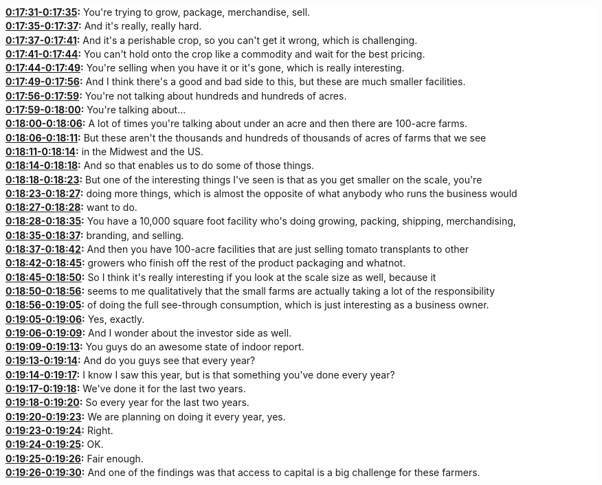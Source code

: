 **[0:17:31-0:17:35](https://player.whooshkaa.com/episode?id=357339#t=0:17:31):**  You're trying to grow, package, merchandise, sell.  
**[0:17:35-0:17:37](https://player.whooshkaa.com/episode?id=357339#t=0:17:35):**  And it's really, really hard.  
**[0:17:37-0:17:41](https://player.whooshkaa.com/episode?id=357339#t=0:17:37):**  And it's a perishable crop, so you can't get it wrong, which is challenging.  
**[0:17:41-0:17:44](https://player.whooshkaa.com/episode?id=357339#t=0:17:41):**  You can't hold onto the crop like a commodity and wait for the best pricing.  
**[0:17:44-0:17:49](https://player.whooshkaa.com/episode?id=357339#t=0:17:44):**  You're selling when you have it or it's gone, which is really interesting.  
**[0:17:49-0:17:56](https://player.whooshkaa.com/episode?id=357339#t=0:17:49):**  And I think there's a good and bad side to this, but these are much smaller facilities.  
**[0:17:56-0:17:59](https://player.whooshkaa.com/episode?id=357339#t=0:17:56):**  You're not talking about hundreds and hundreds of acres.  
**[0:17:59-0:18:00](https://player.whooshkaa.com/episode?id=357339#t=0:17:59):**  You're talking about...  
**[0:18:00-0:18:06](https://player.whooshkaa.com/episode?id=357339#t=0:18:00):**  A lot of times you're talking about under an acre and then there are 100-acre farms.  
**[0:18:06-0:18:11](https://player.whooshkaa.com/episode?id=357339#t=0:18:06):**  But these aren't the thousands and hundreds of thousands of acres of farms that we see  
**[0:18:11-0:18:14](https://player.whooshkaa.com/episode?id=357339#t=0:18:11):**  in the Midwest and the US.  
**[0:18:14-0:18:18](https://player.whooshkaa.com/episode?id=357339#t=0:18:14):**  And so that enables us to do some of those things.  
**[0:18:18-0:18:23](https://player.whooshkaa.com/episode?id=357339#t=0:18:18):**  But one of the interesting things I've seen is that as you get smaller on the scale, you're  
**[0:18:23-0:18:27](https://player.whooshkaa.com/episode?id=357339#t=0:18:23):**  doing more things, which is almost the opposite of what anybody who runs the business would  
**[0:18:27-0:18:28](https://player.whooshkaa.com/episode?id=357339#t=0:18:27):**  want to do.  
**[0:18:28-0:18:35](https://player.whooshkaa.com/episode?id=357339#t=0:18:28):**  You have a 10,000 square foot facility who's doing growing, packing, shipping, merchandising,  
**[0:18:35-0:18:37](https://player.whooshkaa.com/episode?id=357339#t=0:18:35):**  branding, and selling.  
**[0:18:37-0:18:42](https://player.whooshkaa.com/episode?id=357339#t=0:18:37):**  And then you have 100-acre facilities that are just selling tomato transplants to other  
**[0:18:42-0:18:45](https://player.whooshkaa.com/episode?id=357339#t=0:18:42):**  growers who finish off the rest of the product packaging and whatnot.  
**[0:18:45-0:18:50](https://player.whooshkaa.com/episode?id=357339#t=0:18:45):**  So I think it's really interesting if you look at the scale size as well, because it  
**[0:18:50-0:18:56](https://player.whooshkaa.com/episode?id=357339#t=0:18:50):**  seems to me qualitatively that the small farms are actually taking a lot of the responsibility  
**[0:18:56-0:19:05](https://player.whooshkaa.com/episode?id=357339#t=0:18:56):**  of doing the full see-through consumption, which is just interesting as a business owner.  
**[0:19:05-0:19:06](https://player.whooshkaa.com/episode?id=357339#t=0:19:05):**  Yes, exactly.  
**[0:19:06-0:19:09](https://player.whooshkaa.com/episode?id=357339#t=0:19:06):**  And I wonder about the investor side as well.  
**[0:19:09-0:19:13](https://player.whooshkaa.com/episode?id=357339#t=0:19:09):**  You guys do an awesome state of indoor report.  
**[0:19:13-0:19:14](https://player.whooshkaa.com/episode?id=357339#t=0:19:13):**  And do you guys see that every year?  
**[0:19:14-0:19:17](https://player.whooshkaa.com/episode?id=357339#t=0:19:14):**  I know I saw this year, but is that something you've done every year?  
**[0:19:17-0:19:18](https://player.whooshkaa.com/episode?id=357339#t=0:19:17):**  We've done it for the last two years.  
**[0:19:18-0:19:20](https://player.whooshkaa.com/episode?id=357339#t=0:19:18):**  So every year for the last two years.  
**[0:19:20-0:19:23](https://player.whooshkaa.com/episode?id=357339#t=0:19:20):**  We are planning on doing it every year, yes.  
**[0:19:23-0:19:24](https://player.whooshkaa.com/episode?id=357339#t=0:19:23):**  Right.  
**[0:19:24-0:19:25](https://player.whooshkaa.com/episode?id=357339#t=0:19:24):**  OK.  
**[0:19:25-0:19:26](https://player.whooshkaa.com/episode?id=357339#t=0:19:25):**  Fair enough.  
**[0:19:26-0:19:30](https://player.whooshkaa.com/episode?id=357339#t=0:19:26):**  And one of the findings was that access to capital is a big challenge for these farmers.  
